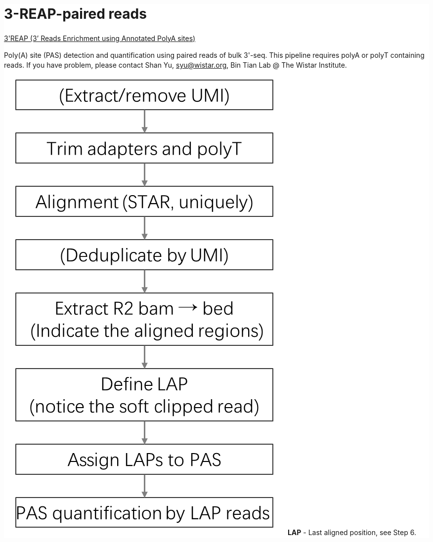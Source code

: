 # 3-REAP-paired reads
[3'REAP (3’ Reads Enrichment using Annotated PolyA sites)](https://github.com/wly00001/3-prime-REAP)

Poly(A) site (PAS) detection and quantification using paired reads of bulk 3'-seq. This pipeline requires polyA or polyT containing reads.
If you have problem, please contact Shan Yu, syu@wistar.org, Bin Tian Lab @ The Wistar Institute.

![workflow](./image/workflow.png)
**LAP** - Last aligned position, see Step 6.
